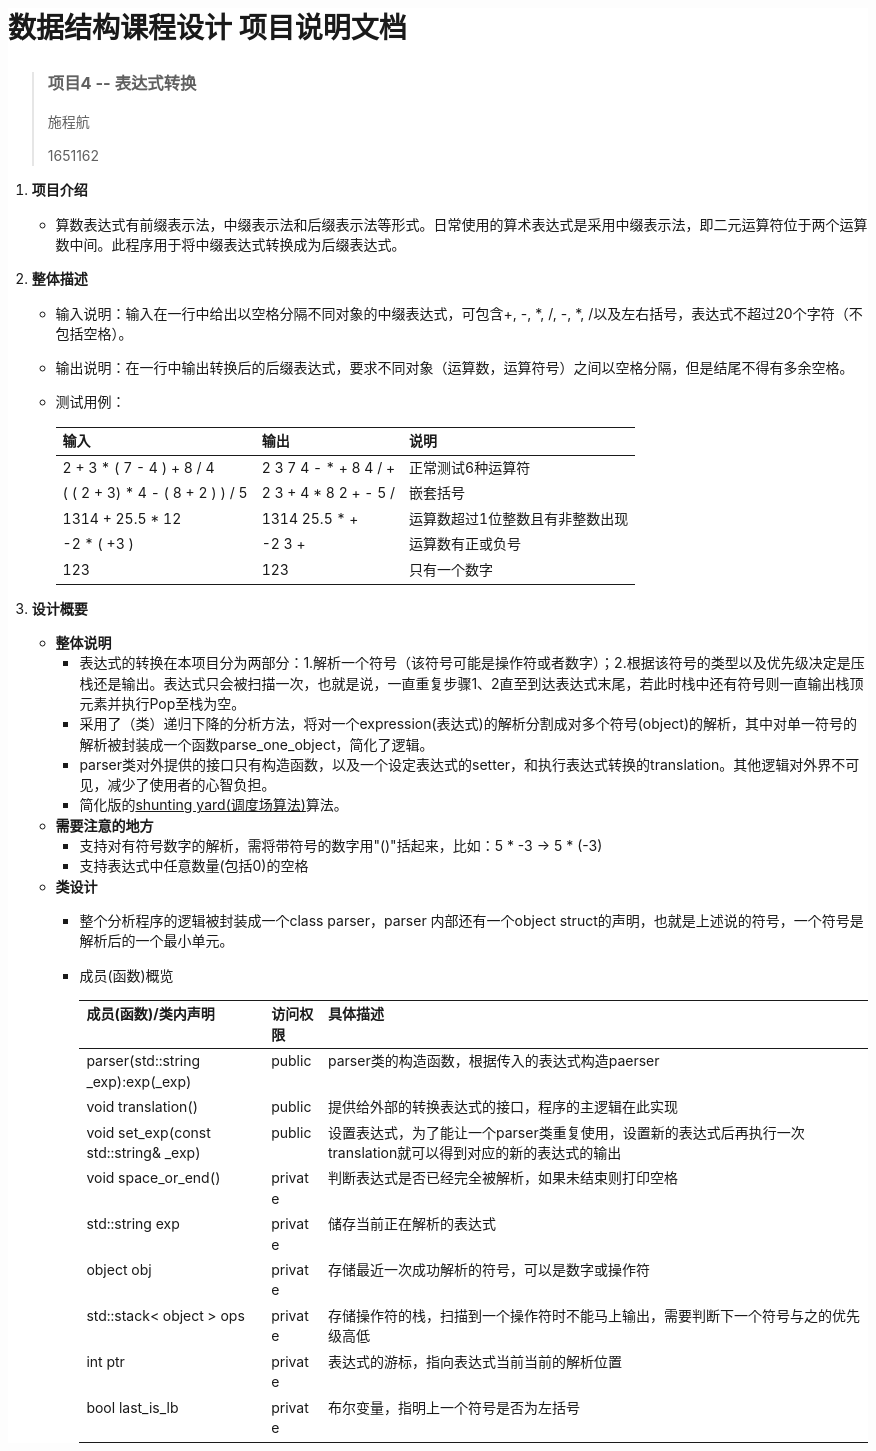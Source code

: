 # 数据结构课程设计 项目说明文档


> ### **项目4 -- 表达式转换**
>
> 施程航
>
> 1651162



1. **项目介绍**
    - 算数表达式有前缀表示法，中缀表示法和后缀表示法等形式。日常使用的算术表达式是采用中缀表示法，即二元运算符位于两个运算数中间。此程序用于将中缀表达式转换成为后缀表达式。

2. **整体描述**
    - 输入说明：输入在一行中给出以空格分隔不同对象的中缀表达式，可包含+, -, *, /, -, *, /以及左右括号，表达式不超过20个字符（不包括空格）。
    - 输出说明：在一行中输出转换后的后缀表达式，要求不同对象（运算数，运算符号）之间以空格分隔，但是结尾不得有多余空格。
    - 测试用例：
        
        |输入|输出|说明|
        |-|-|-|
        |2 + 3 * ( 7 - 4 ) + 8 / 4|2 3 7 4 - * + 8 4 / +|正常测试6种运算符|
        |( ( 2 + 3) * 4 - ( 8 + 2 ) ) / 5|	2 3 + 4 * 8 2 + - 5 /|嵌套括号|
        |1314 + 25.5 * 12|1314 25.5 * +|运算数超过1位整数且有非整数出现|
        |-2 * ( +3 )|-2 3 +|运算数有正或负号|
        |123|123|只有一个数字|

3. **设计概要**
    - **整体说明**
        - 表达式的转换在本项目分为两部分：1.解析一个符号（该符号可能是操作符或者数字）；2.根据该符号的类型以及优先级决定是压栈还是输出。表达式只会被扫描一次，也就是说，一直重复步骤1、2直至到达表达式末尾，若此时栈中还有符号则一直输出栈顶元素并执行Pop至栈为空。
        - 采用了（类）递归下降的分析方法，将对一个expression(表达式)的解析分割成对多个符号(object)的解析，其中对单一符号的解析被封装成一个函数parse_one_object，简化了逻辑。
        - parser类对外提供的接口只有构造函数，以及一个设定表达式的setter，和执行表达式转换的translation。其他逻辑对外界不可见，减少了使用者的心智负担。
        - 简化版的[shunting yard(调度场算法)][1]算法。
    - **需要注意的地方**
        - 支持对有符号数字的解析，需将带符号的数字用"()"括起来，比如：5 * -3 -> 5 * (-3)
        - 支持表达式中任意数量(包括0)的空格 
    - **类设计**
        - 整个分析程序的逻辑被封装成一个class parser，parser 内部还有一个object struct的声明，也就是上述说的符号，一个符号是解析后的一个最小单元。

        - 成员(函数)概览

            |成员(函数)/类内声明|访问权限|具体描述|
            |-|-|-|
            |parser(std::string _exp):exp(_exp)|public|parser类的构造函数，根据传入的表达式构造paerser|
            |void translation()|public|提供给外部的转换表达式的接口，程序的主逻辑在此实现|
            |void set_exp(const std::string& _exp)|public|设置表达式，为了能让一个parser类重复使用，设置新的表达式后再执行一次translation就可以得到对应的新的表达式的输出|
            |void space_or_end()|private|判断表达式是否已经完全被解析，如果未结束则打印空格|
            |std::string exp|private|储存当前正在解析的表达式|
            |object obj|private|存储最近一次成功解析的符号，可以是数字或操作符|
            |std::stack< object >	ops|private|存储操作符的栈，扫描到一个操作符时不能马上输出，需要判断下一个符号与之的优先级高低|
            |int ptr|private|表达式的游标，指向表达式当前当前的解析位置|
            |bool last_is_lb|private|布尔变量，指明上一个符号是否为左括号|

[1]: https://zh.wikipedia.org/wiki/%E8%B0%83%E5%BA%A6%E5%9C%BA%E7%AE%97%E6%B3%95